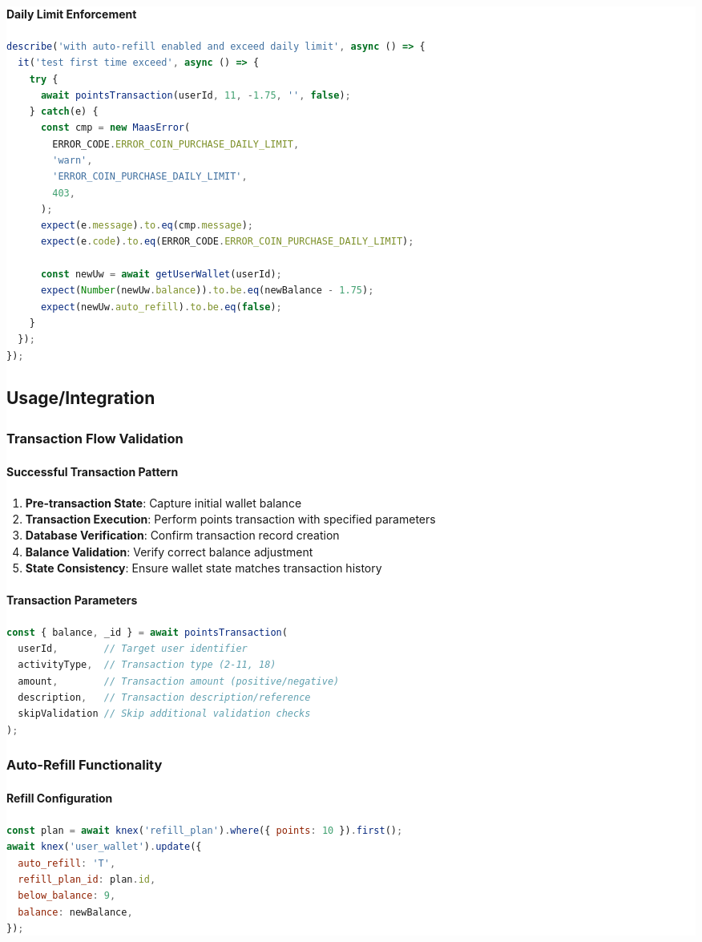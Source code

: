 #### Daily Limit Enforcement
```javascript
describe('with auto-refill enabled and exceed daily limit', async () => {
  it('test first time exceed', async () => {
    try {
      await pointsTransaction(userId, 11, -1.75, '', false);
    } catch(e) {
      const cmp = new MaasError(
        ERROR_CODE.ERROR_COIN_PURCHASE_DAILY_LIMIT,
        'warn',
        'ERROR_COIN_PURCHASE_DAILY_LIMIT',
        403,
      );
      expect(e.message).to.eq(cmp.message);
      expect(e.code).to.eq(ERROR_CODE.ERROR_COIN_PURCHASE_DAILY_LIMIT);
      
      const newUw = await getUserWallet(userId);
      expect(Number(newUw.balance)).to.be.eq(newBalance - 1.75);
      expect(newUw.auto_refill).to.be.eq(false);
    }
  });
});
```

## Usage/Integration

### Transaction Flow Validation

#### Successful Transaction Pattern
1. **Pre-transaction State**: Capture initial wallet balance
2. **Transaction Execution**: Perform points transaction with specified parameters
3. **Database Verification**: Confirm transaction record creation
4. **Balance Validation**: Verify correct balance adjustment
5. **State Consistency**: Ensure wallet state matches transaction history

#### Transaction Parameters
```javascript
const { balance, _id } = await pointsTransaction(
  userId,        // Target user identifier
  activityType,  // Transaction type (2-11, 18)
  amount,        // Transaction amount (positive/negative)
  description,   // Transaction description/reference
  skipValidation // Skip additional validation checks
);
```

### Auto-Refill Functionality

#### Refill Configuration
```javascript
const plan = await knex('refill_plan').where({ points: 10 }).first();
await knex('user_wallet').update({
  auto_refill: 'T',
  refill_plan_id: plan.id,
  below_balance: 9,
  balance: newBalance,
});
```
